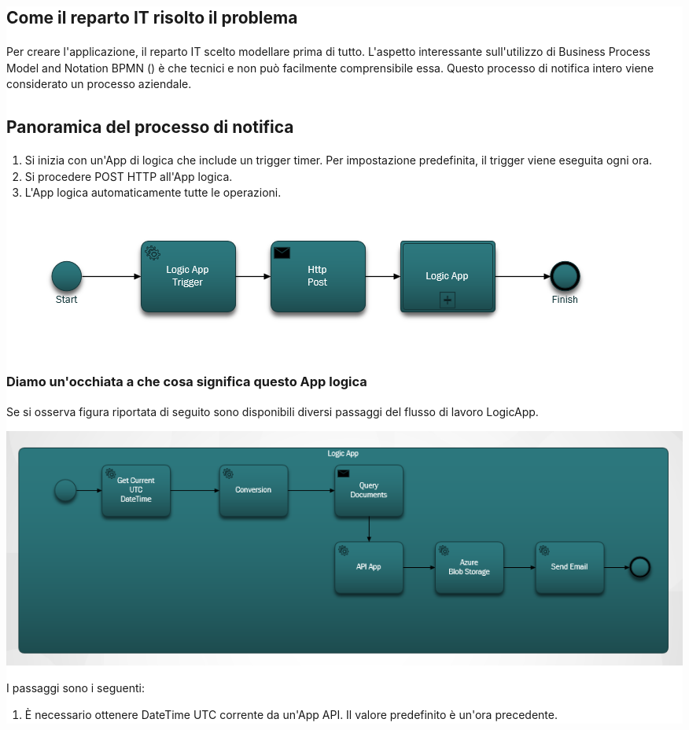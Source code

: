 ## <a name="how-the-it-department-solved-the-problem"></a>Come il reparto IT risolto il problema

Per creare l'applicazione, il reparto IT scelto modellare prima di tutto.  L'aspetto interessante sull'utilizzo di Business Process Model and Notation BPMN () è che tecnici e non può facilmente comprensibile essa. Questo processo di notifica intero viene considerato un processo aziendale. 

## <a name="high-level-view-of-notification-process"></a>Panoramica del processo di notifica

1. Si inizia con un'App di logica che include un trigger timer. Per impostazione predefinita, il trigger viene eseguita ogni ora.
2. Si procedere POST HTTP all'App logica.
3. L'App logica automaticamente tutte le operazioni.

![Visualizzazione di livello elevato](./media/documentdb-change-notification/high-level-view.png)

### <a name="lets-take-a-look-at-what-this-logic-app-does"></a>Diamo un'occhiata a che cosa significa questo App logica
Se si osserva figura riportata di seguito sono disponibili diversi passaggi del flusso di lavoro LogicApp.

![Processo di logica principale](./media/documentdb-change-notification/main-logic-app-process.png)

I passaggi sono i seguenti:

1. È necessario ottenere DateTime UTC corrente da un'App API.  Il valore predefinito è un'ora precedente.
